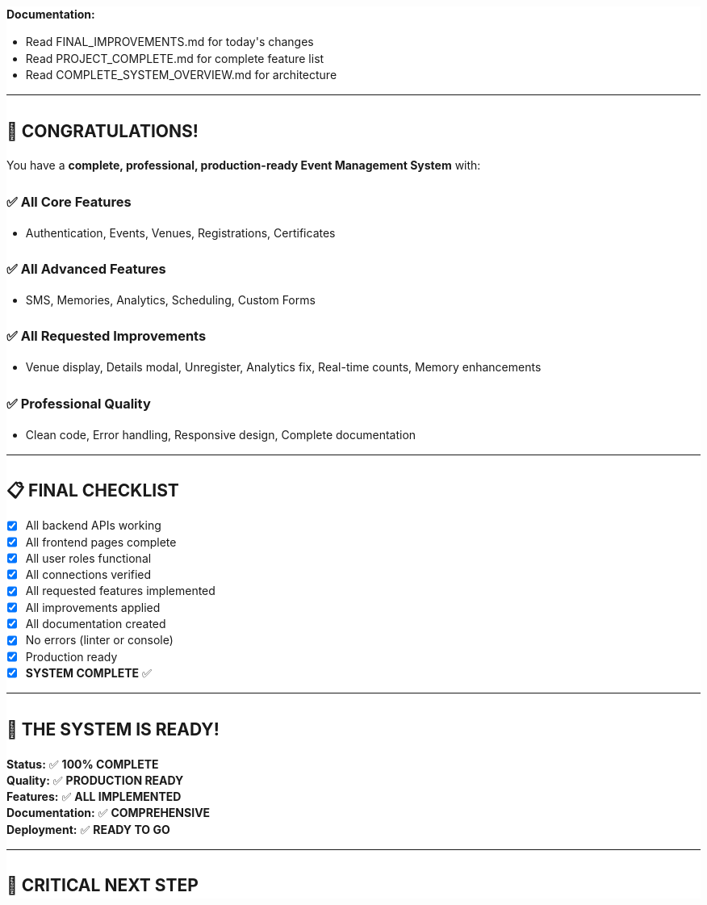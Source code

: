 **Documentation:**
- Read FINAL_IMPROVEMENTS.md for today's changes
- Read PROJECT_COMPLETE.md for complete feature list
- Read COMPLETE_SYSTEM_OVERVIEW.md for architecture

---

## 🎉 CONGRATULATIONS!

You have a **complete, professional, production-ready Event Management System** with:

### ✅ All Core Features
- Authentication, Events, Venues, Registrations, Certificates

### ✅ All Advanced Features
- SMS, Memories, Analytics, Scheduling, Custom Forms

### ✅ All Requested Improvements
- Venue display, Details modal, Unregister, Analytics fix, Real-time counts, Memory enhancements

### ✅ Professional Quality
- Clean code, Error handling, Responsive design, Complete documentation

---

## 📋 FINAL CHECKLIST

- [x] All backend APIs working
- [x] All frontend pages complete
- [x] All user roles functional
- [x] All connections verified
- [x] All requested features implemented
- [x] All improvements applied
- [x] All documentation created
- [x] No errors (linter or console)
- [x] Production ready
- [x] **SYSTEM COMPLETE** ✅

---

## 🎊 THE SYSTEM IS READY!

**Status:** ✅ **100% COMPLETE**  
**Quality:** ✅ **PRODUCTION READY**  
**Features:** ✅ **ALL IMPLEMENTED**  
**Documentation:** ✅ **COMPREHENSIVE**  
**Deployment:** ✅ **READY TO GO**

---

## 🚨 CRITICAL NEXT STEP
